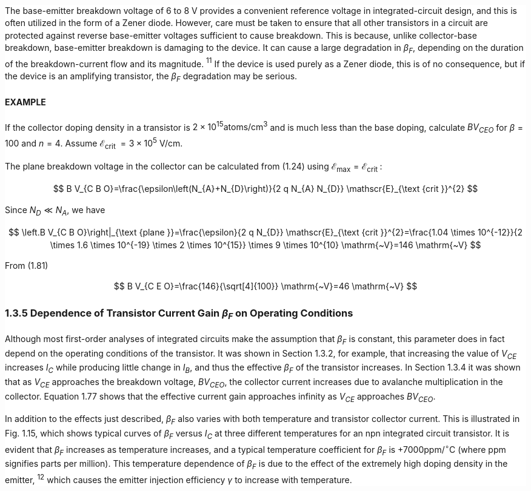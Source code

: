The base-emitter breakdown voltage of 6 to 8 V provides a convenient reference voltage in integrated-circuit design, and this is often utilized in the form of a Zener diode. However,
care must be taken to ensure that all other transistors in a circuit are protected against reverse base-emitter voltages sufficient to cause breakdown. This is because, unlike collector-base breakdown, base-emitter breakdown is damaging to the device. It can cause a large degradation in $\beta_{F}$, depending on the duration of the breakdown-current flow and its magnitude. ${ }^{11}$ If the device is used purely as a Zener diode, this is of no consequence, but if the device is an amplifying transistor, the $\beta_{F}$ degradation may be serious.

#### EXAMPLE

If the collector doping density in a transistor is $2 \times 10^{15} \mathrm{atoms} / \mathrm{cm}^{3}$ and is much less than the base doping, calculate $B V_{C E O}$ for $\beta=100$ and $n=4$. Assume $\mathscr{E}_{\text {crit }}=3 \times 10^{5} \mathrm{~V} / \mathrm{cm}$.

The plane breakdown voltage in the collector can be calculated from (1.24) using $\mathscr{E}_{\max }=\mathscr{E}_{\text {crit }}:$

$$
B V_{C B O}=\frac{\epsilon\left(N_{A}+N_{D}\right)}{2 q N_{A} N_{D}} \mathscr{E}_{\text {crit }}^{2}
$$

Since $N_{D} \ll N_{A}$, we have

$$
\left.B V_{C B O}\right|_{\text {plane }}=\frac{\epsilon}{2 q N_{D}} \mathscr{E}_{\text {crit }}^{2}=\frac{1.04 \times 10^{-12}}{2 \times 1.6 \times 10^{-19} \times 2 \times 10^{15}} \times 9 \times 10^{10} \mathrm{~V}=146 \mathrm{~V}
$$

From (1.81)

$$
B V_{C E O}=\frac{146}{\sqrt[4]{100}} \mathrm{~V}=46 \mathrm{~V}
$$

### 1.3.5 Dependence of Transistor Current Gain $\beta_{F}$ on Operating Conditions

Although most first-order analyses of integrated circuits make the assumption that $\beta_{F}$ is constant, this parameter does in fact depend on the operating conditions of the transistor. It was shown in Section 1.3.2, for example, that increasing the value of $V_{C E}$ increases $I_{C}$ while producing little change in $I_{B}$, and thus the effective $\beta_{F}$ of the transistor increases. In Section 1.3.4 it was shown that as $V_{C E}$ approaches the breakdown voltage, $B V_{C E O}$, the collector current increases due to avalanche multiplication in the collector. Equation 1.77 shows that the effective current gain approaches infinity as $V_{C E}$ approaches $B V_{C E O}$.

In addition to the effects just described, $\beta_{F}$ also varies with both temperature and transistor collector current. This is illustrated in Fig. 1.15, which shows typical curves of $\beta_{F}$ versus $I_{C}$ at three different temperatures for an npn integrated circuit transistor. It is evident that $\beta_{F}$ increases as temperature increases, and a typical temperature coefficient for $\beta_{F}$ is $+7000 \mathrm{ppm} /{ }^{\circ} \mathrm{C}$ (where ppm signifies parts per million). This temperature dependence of $\beta_{F}$ is due to the effect of the extremely high doping density in the emitter, ${ }^{12}$ which causes the emitter injection efficiency $\gamma$ to increase with temperature.
